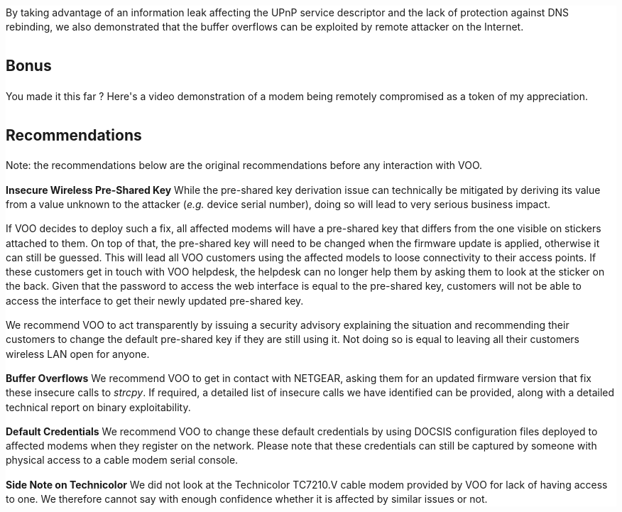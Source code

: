 By taking advantage of an information leak affecting the UPnP service
descriptor and the lack of protection against DNS rebinding, we also
demonstrated that the buffer overflows can be exploited by remote
attacker on the Internet.

## Bonus

You made it this far ? Here's a video demonstration of a modem being remotely compromised as a token of my appreciation.


<video width="100%" height="240" controls>
  <source src="/assets/voodoo_exploit_run_srt.mp4" type="video/mp4">
Your browser does not support the video tag.
</video>

## Recommendations

Note: the recommendations below are the original recommendations before any interaction with VOO.

**Insecure Wireless Pre-Shared Key** While the pre-shared key derivation issue can technically be mitigated
by deriving its value from a value unknown to the attacker (*e.g.*
device serial number), doing so will lead to very serious business
impact.

If VOO decides to deploy such a fix, all affected modems will have a
pre-shared key that differs from the one visible on stickers attached to
them. On top of that, the pre-shared key will need to be changed when
the firmware update is applied, otherwise it can still be guessed. This
will lead all VOO customers using the affected models to loose
connectivity to their access points. If these customers get in touch
with VOO helpdesk, the helpdesk can no longer help them by asking them
to look at the sticker on the back. Given that the password to access
the web interface is equal to the pre-shared key, customers will not be
able to access the interface to get their newly updated pre-shared key.

We recommend VOO to act transparently by issuing a security advisory
explaining the situation and recommending their customers to change the
default pre-shared key if they are still using it. Not doing so is equal
to leaving all their customers wireless LAN open for anyone.

**Buffer Overflows** We recommend VOO to get in contact with NETGEAR, asking them for an
updated firmware version that fix these insecure calls to *strcpy*. If
required, a detailed list of insecure calls we have identified can be
provided, along with a detailed technical report on binary
exploitability.

**Default Credentials** We recommend VOO to change these default credentials by using DOCSIS
configuration files deployed to affected modems when they register on
the network. Please note that these credentials can still be captured by
someone with physical access to a cable modem serial console.

**Side Note on Technicolor** We did not look at the Technicolor TC7210.V cable modem provided by VOO
for lack of having access to one. We therefore cannot say with enough
confidence whether it is affected by similar issues or not.
